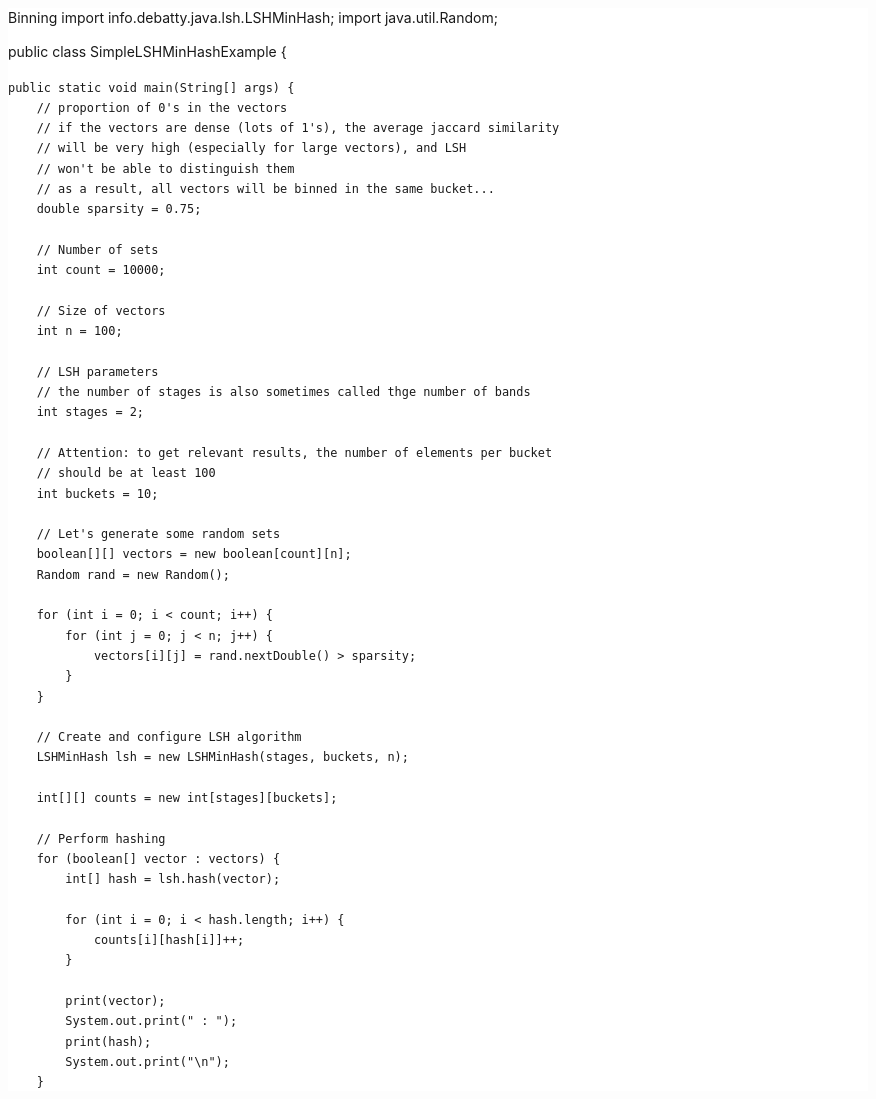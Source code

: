 Binning
import info.debatty.java.lsh.LSHMinHash;
import java.util.Random;

public class SimpleLSHMinHashExample {

    public static void main(String[] args) {
        // proportion of 0's in the vectors
        // if the vectors are dense (lots of 1's), the average jaccard similarity
        // will be very high (especially for large vectors), and LSH
        // won't be able to distinguish them
        // as a result, all vectors will be binned in the same bucket...
        double sparsity = 0.75;
        
        // Number of sets
        int count = 10000;
        
        // Size of vectors
        int n = 100;
        
        // LSH parameters
        // the number of stages is also sometimes called thge number of bands
        int stages = 2;
        
        // Attention: to get relevant results, the number of elements per bucket
        // should be at least 100
        int buckets = 10;
        
        // Let's generate some random sets
        boolean[][] vectors = new boolean[count][n];
        Random rand = new Random();
        
        for (int i = 0; i < count; i++) {
            for (int j = 0; j < n; j++) {
                vectors[i][j] = rand.nextDouble() > sparsity;
            }
        }
        
        // Create and configure LSH algorithm
        LSHMinHash lsh = new LSHMinHash(stages, buckets, n);
        
        int[][] counts = new int[stages][buckets];
        
        // Perform hashing
        for (boolean[] vector : vectors) {
            int[] hash = lsh.hash(vector);
            
            for (int i = 0; i < hash.length; i++) {
                counts[i][hash[i]]++;
            }
            
            print(vector);
            System.out.print(" : ");
            print(hash);
            System.out.print("\n");
        }
        